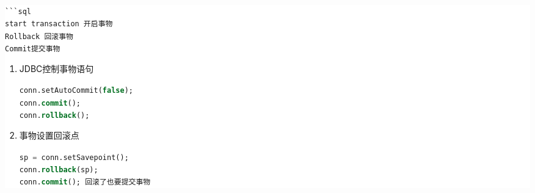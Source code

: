 	```sql
	start transaction 开启事物
	Rollback 回滚事物
	Commit提交事物
	

1. JDBC控制事物语句

	```sql
	conn.setAutoCommit(false);
	conn.commit();
	conn.rollback();
	```

1. 事物设置回滚点

	```sql
	sp = conn.setSavepoint();
	conn.rollback(sp);
	conn.commit(); 回滚了也要提交事物
	```